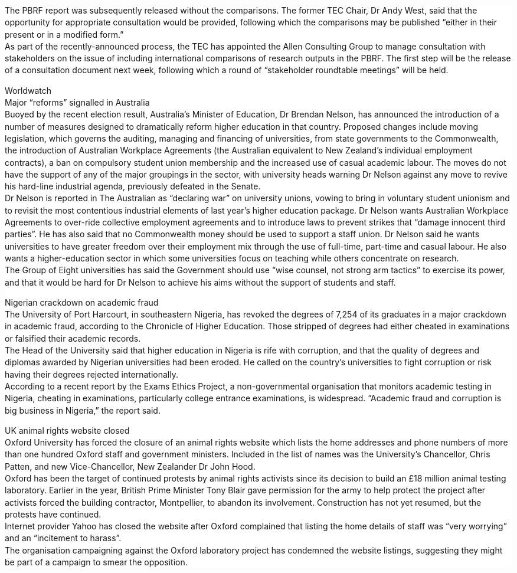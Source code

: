 The PBRF report was subsequently released without the comparisons. The former TEC Chair, Dr Andy West, said that the opportunity for appropriate consultation would be provided, following which the comparisons may be published “either in their present or in a modified form.”  
As part of the recently-announced process, the TEC has appointed the Allen Consulting Group to manage consultation with stakeholders on the issue of including international comparisons of research outputs in the PBRF. The first step will be the release of a consultation document next week, following which a round of “stakeholder roundtable meetings” will be held.

Worldwatch  
Major “reforms” signalled in Australia  
Buoyed by the recent election result, Australia’s Minister of Education, Dr Brendan Nelson, has announced the introduction of a number of measures designed to dramatically reform higher education in that country. Proposed changes include moving legislation, which governs the auditing, managing and financing of universities, from state governments to the Commonwealth, the introduction of Australian Workplace Agreements (the Australian equivalent to New Zealand’s individual employment contracts), a ban on compulsory student union membership and the increased use of casual academic labour. The moves do not have the support of any of the major groupings in the sector, with university heads warning Dr Nelson against any move to revive his hard-line industrial agenda, previously defeated in the Senate.  
Dr Nelson is reported in The Australian as “declaring war” on university unions, vowing to bring in voluntary student unionism and to revisit the most contentious industrial elements of last year’s higher education package. Dr Nelson wants Australian Workplace Agreements to over-ride collective employment agreements and to introduce laws to prevent strikes that “damage innocent third parties”. He has also said that no Commonwealth money should be used to support a staff union. Dr Nelson said he wants universities to have greater freedom over their employment mix through the use of full-time, part-time and casual labour. He also wants a higher-education sector in which some universities focus on teaching while others concentrate on research.  
The Group of Eight universities has said the Government should use “wise counsel, not strong arm tactics” to exercise its power, and that it would be hard for Dr Nelson to achieve his aims without the support of students and staff.

Nigerian crackdown on academic fraud  
The University of Port Harcourt, in southeastern Nigeria, has revoked the degrees of 7,254 of its graduates in a major crackdown in academic fraud, according to the Chronicle of Higher Education. Those stripped of degrees had either cheated in examinations or falsified their academic records.  
The Head of the University said that higher education in Nigeria is rife with corruption, and that the quality of degrees and diplomas awarded by Nigerian universities had been eroded. He called on the country’s universities to fight corruption or risk having their degrees rejected internationally.  
According to a recent report by the Exams Ethics Project, a non-governmental organisation that monitors academic testing in Nigeria, cheating in examinations, particularly college entrance examinations, is widespread. “Academic fraud and corruption is big business in Nigeria,” the report said.

UK animal rights website closed  
Oxford University has forced the closure of an animal rights website which lists the home addresses and phone numbers of more than one hundred Oxford staff and government ministers. Included in the list of names was the University’s Chancellor, Chris Patten, and new Vice-Chancellor, New Zealander Dr John Hood.  
Oxford has been the target of continued protests by animal rights activists since its decision to build an £18 million animal testing laboratory. Earlier in the year, British Prime Minister Tony Blair gave permission for the army to help protect the project after activists forced the building contractor, Montpellier, to abandon its involvement. Construction has not yet resumed, but the protests have continued.  
Internet provider Yahoo has closed the website after Oxford complained that listing the home details of staff was “very worrying” and an “incitement to harass”.  
The organisation campaigning against the Oxford laboratory project has condemned the website listings, suggesting they might be part of a campaign to smear the opposition.
